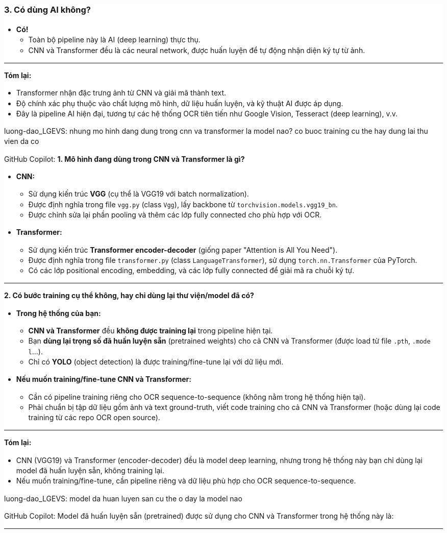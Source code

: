 ### 3. **Có dùng AI không?**
- **Có!**  
  - Toàn bộ pipeline này là AI (deep learning) thực thụ.
  - CNN và Transformer đều là các neural network, được huấn luyện để tự động nhận diện ký tự từ ảnh.

---

**Tóm lại:**  
- Transformer nhận đặc trưng ảnh từ CNN và giải mã thành text.
- Độ chính xác phụ thuộc vào chất lượng mô hình, dữ liệu huấn luyện, và kỹ thuật AI được áp dụng.
- Đây là pipeline AI hiện đại, tương tự các hệ thống OCR tiên tiến như Google Vision, Tesseract (deep learning), v.v.

luong-dao_LGEVS: nhung mo hinh dang dung trong cnn va transformer la model nao? co buoc training cu the hay dung lai thu vien da co

GitHub Copilot: **1. Mô hình đang dùng trong CNN và Transformer là gì?**

- **CNN:**  
  - Sử dụng kiến trúc **VGG** (cụ thể là VGG19 với batch normalization).
  - Được định nghĩa trong file `vgg.py` (class `Vgg`), lấy backbone từ `torchvision.models.vgg19_bn`.
  - Được chỉnh sửa lại phần pooling và thêm các lớp fully connected cho phù hợp với OCR.

- **Transformer:**  
  - Sử dụng kiến trúc **Transformer encoder-decoder** (giống paper "Attention is All You Need").
  - Được định nghĩa trong file `transformer.py` (class `LanguageTransformer`), sử dụng `torch.nn.Transformer` của PyTorch.
  - Có các lớp positional encoding, embedding, và các lớp fully connected để giải mã ra chuỗi ký tự.

---

**2. Có bước training cụ thể không, hay chỉ dùng lại thư viện/model đã có?**

- **Trong hệ thống của bạn:**
  - **CNN và Transformer** đều **không được training lại** trong pipeline hiện tại.
  - Bạn **dùng lại trọng số đã huấn luyện sẵn** (pretrained weights) cho cả CNN và Transformer (được load từ file `.pth`, `.model`...).
  - Chỉ có **YOLO** (object detection) là được training/fine-tune lại với dữ liệu mới.

- **Nếu muốn training/fine-tune CNN và Transformer:**
  - Cần có pipeline training riêng cho OCR sequence-to-sequence (không nằm trong hệ thống hiện tại).
  - Phải chuẩn bị tập dữ liệu gồm ảnh và text ground-truth, viết code training cho cả CNN và Transformer (hoặc dùng lại code training từ các repo OCR open source).

---

**Tóm lại:**  
- CNN (VGG19) và Transformer (encoder-decoder) đều là model deep learning, nhưng trong hệ thống này bạn chỉ dùng lại model đã huấn luyện sẵn, không training lại.
- Nếu muốn training/fine-tune, cần pipeline riêng và dữ liệu phù hợp cho OCR sequence-to-sequence.

luong-dao_LGEVS: model da huan luyen san cu the o day la model nao

GitHub Copilot: Model đã huấn luyện sẵn (pretrained) được sử dụng cho CNN và Transformer trong hệ thống này là:

---
